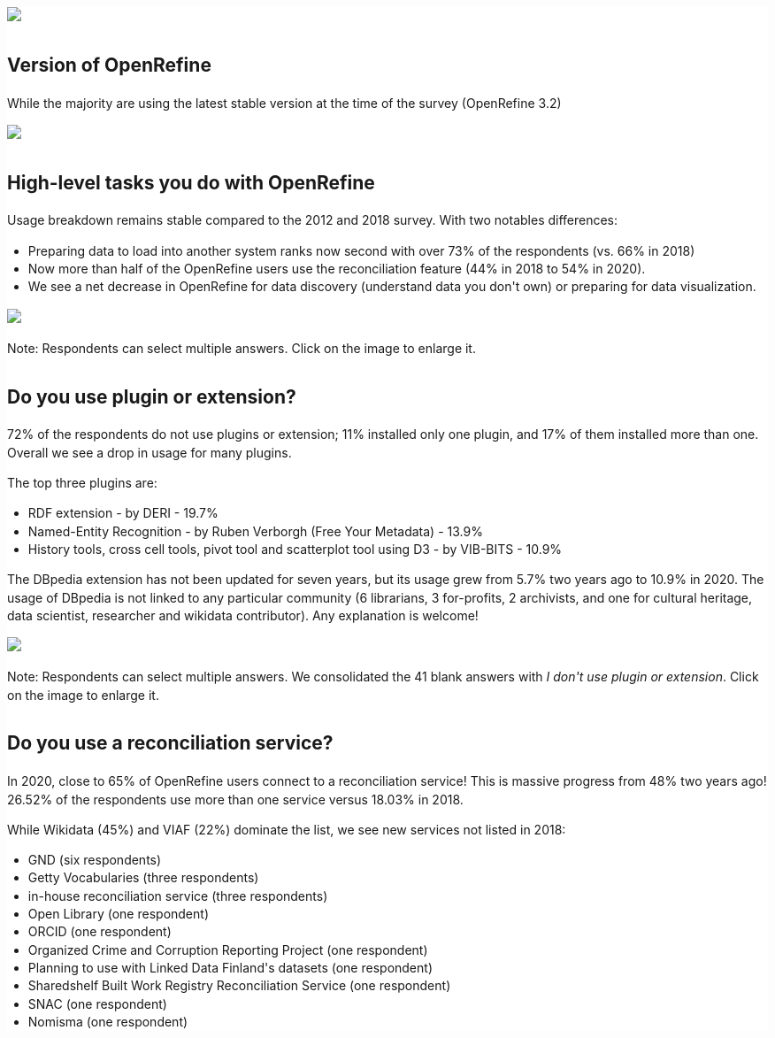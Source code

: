 [![](/img/2020survey/24.png)](/img/2020survey/24.png)

## Version of OpenRefine

While the majority are using the latest stable version at the time of the survey (OpenRefine 3.2)

[![](/img/2020survey/3.png)](/img/2020survey/3.png)

## High-level tasks you do with OpenRefine

Usage breakdown remains stable compared to the 2012 and 2018 survey. With two notables differences: 
* Preparing data to load into another system ranks now second with over 73% of the respondents (vs. 66% in 2018)
* Now more than half of the OpenRefine users use the reconciliation feature (44% in 2018 to 54% in 2020).
* We see a net decrease in OpenRefine for data discovery (understand data you don't own) or preparing for data visualization. 


[![](/img/2020survey/4.png)](/img/2020survey/4.png)

Note: Respondents can select multiple answers. Click on the image to enlarge it.

## Do you use plugin or extension?

72% of the respondents do not use plugins or extension; 11% installed only one plugin, and 17% of them installed more than one. Overall we see a drop in usage for many plugins.

The top three plugins are: 
* RDF extension - by DERI - 19.7%
* Named-Entity Recognition - by Ruben Verborgh (Free Your Metadata) - 13.9%
* History tools, cross cell tools, pivot tool and scatterplot tool using D3 - by VIB-BITS - 10.9%

The DBpedia extension has not been updated for seven years, but its usage grew from 5.7% two years ago to 10.9% in 2020. The usage of DBpedia is not linked to any particular community (6 librarians, 3 for-profits, 2 archivists, and one for cultural heritage, data scientist, researcher and wikidata contributor). Any explanation is welcome!

[![](/img/2020survey/5.png)](/img/2020survey/5.png)

Note: Respondents can select multiple answers. We consolidated the 41 blank answers with _I don't use plugin or extension_. Click on the image to enlarge it.

## Do you use a reconciliation service?

In 2020, close to 65% of OpenRefine users connect to a reconciliation service! This is massive progress from 48% two years ago! 26.52% of the respondents use more than one service versus 18.03% in 2018.

While Wikidata (45%) and VIAF (22%) dominate the list, we see new services not listed in 2018:
* GND (six respondents)
* Getty Vocabularies (three respondents)
* in-house reconciliation service (three respondents)
* Open Library (one respondent)
* ORCID (one respondent)
* Organized Crime and Corruption Reporting Project (one respondent)
* Planning to use with Linked Data Finland's datasets (one respondent)
* Sharedshelf Built Work Registry Reconciliation Service (one respondent)
* SNAC (one respondent)
* Nomisma (one respondent)
